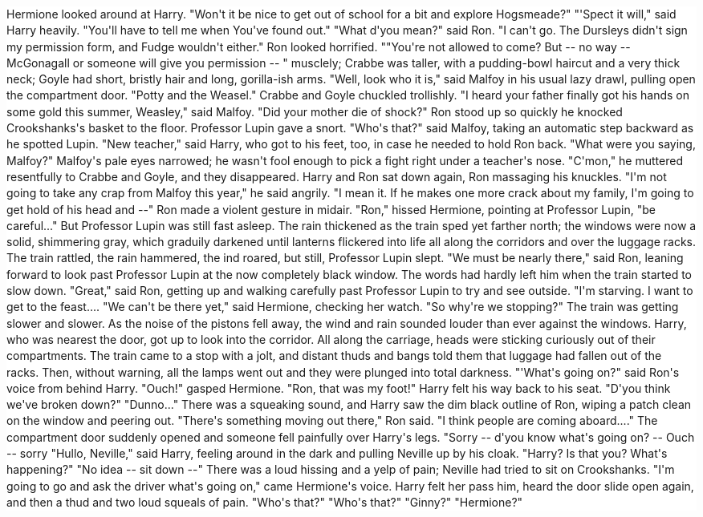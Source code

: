 Hermione looked around at Harry.
"Won't it be nice to get out of school for a bit and explore Hogsmeade?"
"'Spect it will," said Harry heavily. "You'll have to tell me when You've found out."
"What d'you mean?" said Ron.
"I can't go. The Dursleys didn't sign my permission form, and Fudge wouldn't either."
Ron looked horrified.
""You're not allowed to come? But -- no way -- McGonagall or someone will give you permission -- " musclely; Crabbe was taller, with a pudding-bowl haircut and a very thick neck; Goyle had short, bristly hair and long, gorilla-ish arms.
"Well, look who it is," said Malfoy in his usual lazy drawl, pulling open the compartment door. "Potty and the Weasel."
Crabbe and Goyle chuckled trollishly.
"I heard your father finally got his hands on some gold this summer, Weasley," said Malfoy. "Did your mother die of shock?"
Ron stood up so quickly he knocked Crookshanks's basket to the floor. Professor Lupin gave a snort.
"Who's that?" said Malfoy, taking an automatic step backward as he spotted Lupin.
"New teacher," said Harry, who got to his feet, too, in case he needed to hold Ron back. "What were you saying, Malfoy?"
Malfoy's pale eyes narrowed; he wasn't fool enough to pick a fight right under a teacher's nose.
"C'mon," he muttered resentfully to Crabbe and Goyle, and they disappeared.
Harry and Ron sat down again, Ron massaging his knuckles.
"I'm not going to take any crap from Malfoy this year," he said angrily. "I mean it. If he makes one more crack about my family, I'm going to get hold of his head and --"
Ron made a violent gesture in midair.
"Ron," hissed Hermione, pointing at Professor Lupin, "be careful..."
But Professor Lupin was still fast asleep.
The rain thickened as the train sped yet farther north; the windows were now a solid, shimmering gray, which graduily darkened until lanterns flickered into life all along the corridors and over the luggage racks. The train rattled, the rain hammered, the ind roared, but still, Professor Lupin slept.
"We must be nearly there," said Ron, leaning forward to look past Professor Lupin at the now completely black window.
The words had hardly left him when the train started to slow down.
"Great," said Ron, getting up and walking carefully past Professor Lupin to try and see outside. "I'm starving. I want to get to the feast....
"We can't be there yet," said Hermione, checking her watch.
"So why're we stopping?"
The train was getting slower and slower. As the noise of the pistons fell away, the wind and rain sounded louder than ever against the windows.
Harry, who was nearest the door, got up to look into the corridor. All along the carriage, heads were sticking curiously out of their compartments.
The train came to a stop with a jolt, and distant thuds and bangs told them that luggage had fallen out of the racks. Then, without warning, all the lamps went out and they were plunged into total darkness.
"'What's going on?" said Ron's voice from behind Harry.
"Ouch!" gasped Hermione. "Ron, that was my foot!"
Harry felt his way back to his seat.
"D'you think we've broken down?"
"Dunno..."
There was a squeaking sound, and Harry saw the dim black outline of Ron, wiping a patch clean on the window and peering out.
"There's something moving out there," Ron said. "I think people are coming aboard...."
The compartment door suddenly opened and someone fell painfully over Harry's legs.
"Sorry -- d'you know what's going on? -- Ouch -- sorry
"Hullo, Neville," said Harry, feeling around in the dark and pulling Neville up by his cloak.
"Harry? Is that you? What's happening?"
"No idea -- sit down --"
There was a loud hissing and a yelp of pain; Neville had tried to sit on Crookshanks.
"I'm going to go and ask the driver what's going on," came Hermione's voice. Harry felt her pass him, heard the door slide open again, and then a thud and two loud squeals of pain.
"Who's that?"
"Who's that?"
"Ginny?"
"Hermione?"